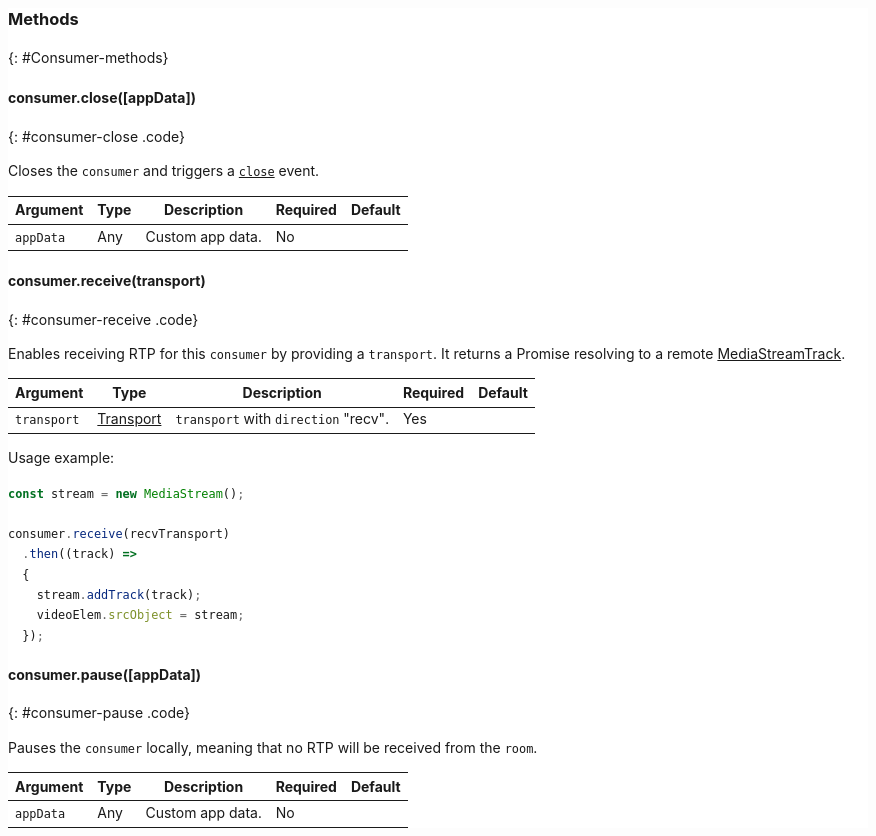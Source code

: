 </section>


### Methods
{: #Consumer-methods}

<section markdown="1">

#### consumer.close([appData])
{: #consumer-close .code}

Closes the `consumer` and triggers a [`close`](#consumer-on-close) event.

<div markdown="1" class="table-wrapper L3">

Argument   | Type    | Description | Required | Default 
---------- | ------- | ----------- | -------- | ----------
`appData`  | Any     | Custom app data. | No |

</div>

#### consumer.receive(transport)
{: #consumer-receive .code}

Enables receiving RTP for this `consumer` by providing a `transport`. It returns a Promise resolving to a remote [MediaStreamTrack](https://www.w3.org/TR/mediacapture-streams/#mediastreamtrack).

<div markdown="1" class="table-wrapper L3">

Argument    | Type    | Description | Required | Default 
----------- | ------- | ----------- | -------- | ----------
`transport` | [Transport](#Transport) | `transport` with `direction` "recv". | Yes |

</div>

Usage example:

```javascript
const stream = new MediaStream();

consumer.receive(recvTransport)
  .then((track) =>
  {
    stream.addTrack(track);
    videoElem.srcObject = stream;
  });
```

#### consumer.pause([appData])
{: #consumer-pause .code}

Pauses the `consumer` locally, meaning that no RTP will be received from the `room`.

<div markdown="1" class="table-wrapper L3">

Argument   | Type    | Description | Required | Default 
---------- | ------- | ----------- | -------- | ----------
`appData`  | Any     | Custom app data. | No |
